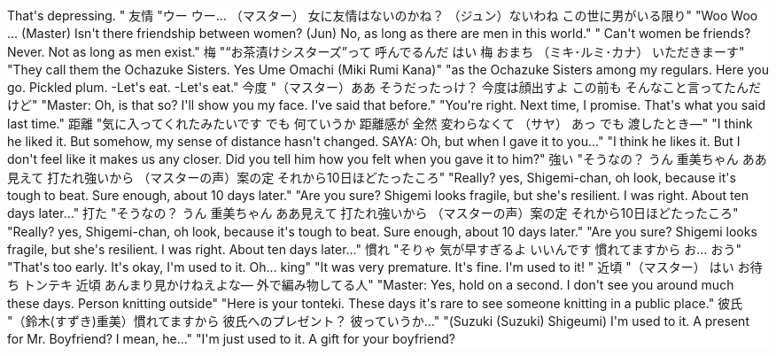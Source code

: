 That's depressing.
"
友情	"ウー ウー…
（マスター） 女に友情はないのかね？
（ジュン）ないわね この世に男がいる限り"	"Woo Woo ...
(Master) Isn't there friendship between women?
(Jun) No, as long as there are men in this world."	"
Can't women be friends?
Never. Not as long as men exist."
梅	"“お茶漬けシスターズ”って 呼んでるんだ
はい 梅 おまち
（ミキ･ルミ･カナ） いただきまーす"	"They call them the Ochazuke Sisters.
Yes Ume Omachi
(Miki Rumi Kana)"	"as the Ochazuke Sisters among my regulars.
Here you go. Pickled plum.
-Let's eat. -Let's eat."
今度	"（マスター）ああ そうだったっけ？
今度は顔出すよ
この前も そんなこと言ってたんだけど"	"Master: Oh, is that so?
I'll show you my face.
I've said that before."	"You're right.
Next time, I promise.
That's what you said last time."
距離	"気に入ってくれたみたいです
でも 何ていうか 距離感が 全然 変わらなくて
（サヤ） あっ でも 渡したとき―"	"I think he liked it.
But somehow, my sense of distance hasn't changed.
SAYA: Oh, but when I gave it to you..."	"I think he likes it.
But I don't feel like it makes us any closer.
Did you tell him how you felt when you gave it to him?"
強い	"そうなの？
うん 重美ちゃん ああ見えて 打たれ強いから
（マスターの声）案の定 それから10日ほどたったころ"	"Really?
yes, Shigemi-chan, oh look, because it's tough to beat.
Sure enough, about 10 days later."	"Are you sure?
Shigemi looks fragile, but she's resilient.
I was right. About ten days later..."
打た	"そうなの？
うん 重美ちゃん ああ見えて 打たれ強いから
（マスターの声）案の定 それから10日ほどたったころ"	"Really?
yes, Shigemi-chan, oh look, because it's tough to beat.
Sure enough, about 10 days later."	"Are you sure?
Shigemi looks fragile, but she's resilient.
I was right. About ten days later..."
慣れ	"そりゃ 気が早すぎるよ
いいんです 慣れてますから
お… おう"	"That's too early.
It's okay, I'm used to it.
Oh... king"	"It was very premature.
It's fine. I'm used to it!
"
近頃	"（マスター） はい お待ち トンテキ
近頃 あんまり見かけねえよな―
外で編み物してる人"	"Master: Yes, hold on a second.
I don't see you around much these days.
Person knitting outside"	"Here is your tonteki.
These days it's rare to see
someone knitting in a public place."
彼氏	"（鈴木(すずき)重美）慣れてますから
彼氏へのプレゼント？
彼っていうか…"	"(Suzuki (Suzuki) Shigeumi) I'm used to it.
A present for Mr. Boyfriend?
I mean, he..."	"I'm just used to it.
A gift for your boyfriend?